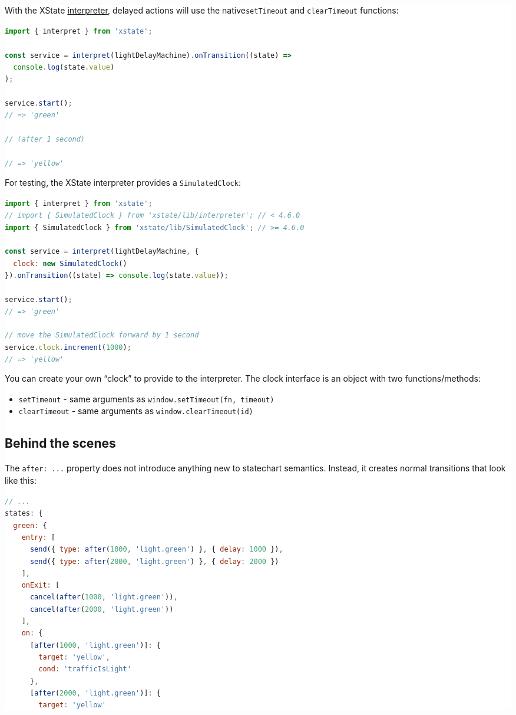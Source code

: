 With the XState [interpreter](./interpretation.md), delayed actions will use the native`setTimeout` and `clearTimeout` functions:

```js
import { interpret } from 'xstate';

const service = interpret(lightDelayMachine).onTransition((state) =>
  console.log(state.value)
);

service.start();
// => 'green'

// (after 1 second)

// => 'yellow'
```

For testing, the XState interpreter provides a `SimulatedClock`:

```js
import { interpret } from 'xstate';
// import { SimulatedClock } from 'xstate/lib/interpreter'; // < 4.6.0
import { SimulatedClock } from 'xstate/lib/SimulatedClock'; // >= 4.6.0

const service = interpret(lightDelayMachine, {
  clock: new SimulatedClock()
}).onTransition((state) => console.log(state.value));

service.start();
// => 'green'

// move the SimulatedClock forward by 1 second
service.clock.increment(1000);
// => 'yellow'
```

You can create your own “clock” to provide to the interpreter. The clock interface is an object with two functions/methods:

- `setTimeout` - same arguments as `window.setTimeout(fn, timeout)`
- `clearTimeout` - same arguments as `window.clearTimeout(id)`

## Behind the scenes

The `after: ...` property does not introduce anything new to statechart semantics. Instead, it creates normal transitions that look like this:

```js
// ...
states: {
  green: {
    entry: [
      send({ type: after(1000, 'light.green') }, { delay: 1000 }),
      send({ type: after(2000, 'light.green') }, { delay: 2000 })
    ],
    onExit: [
      cancel(after(1000, 'light.green')),
      cancel(after(2000, 'light.green'))
    ],
    on: {
      [after(1000, 'light.green')]: {
        target: 'yellow',
        cond: 'trafficIsLight'
      },
      [after(2000, 'light.green')]: {
        target: 'yellow'
```